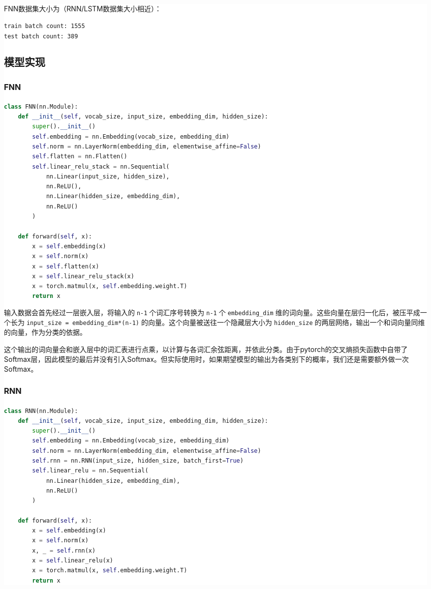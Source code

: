 FNN数据集大小为（RNN/LSTM数据集大小相近）：

```plain
train batch count: 1555
test batch count: 389
```

## 模型实现

### FNN

```python
class FNN(nn.Module):
    def __init__(self, vocab_size, input_size, embedding_dim, hidden_size):
        super().__init__()
        self.embedding = nn.Embedding(vocab_size, embedding_dim)
        self.norm = nn.LayerNorm(embedding_dim, elementwise_affine=False)
        self.flatten = nn.Flatten()
        self.linear_relu_stack = nn.Sequential(
            nn.Linear(input_size, hidden_size),
            nn.ReLU(),
            nn.Linear(hidden_size, embedding_dim),
            nn.ReLU()
        )
        
    def forward(self, x):
        x = self.embedding(x)
        x = self.norm(x)
        x = self.flatten(x)
        x = self.linear_relu_stack(x)
        x = torch.matmul(x, self.embedding.weight.T)
        return x
```

输入数据会首先经过一层嵌入层，将输入的 `n-1` 个词汇序号转换为 `n-1` 个 `embedding_dim` 维的词向量。这些向量在层归一化后，被压平成一个长为 `input_size = embedding_dim*(n-1)` 的向量。这个向量被送往一个隐藏层大小为 `hidden_size` 的两层网络，输出一个和词向量同维的向量，作为分类的依据。

这个输出的词向量会和嵌入层中的词汇表进行点乘，以计算与各词汇余弦距离，并依此分类。由于pytorch的交叉熵损失函数中自带了Softmax层，因此模型的最后并没有引入Softmax。但实际使用时，如果期望模型的输出为各类别下的概率，我们还是需要额外做一次Softmax。

### RNN

```python
class RNN(nn.Module):
    def __init__(self, vocab_size, input_size, embedding_dim, hidden_size):
        super().__init__()
        self.embedding = nn.Embedding(vocab_size, embedding_dim)
        self.norm = nn.LayerNorm(embedding_dim, elementwise_affine=False)
        self.rnn = nn.RNN(input_size, hidden_size, batch_first=True)
        self.linear_relu = nn.Sequential(
            nn.Linear(hidden_size, embedding_dim),
            nn.ReLU()
        )
        
    def forward(self, x):
        x = self.embedding(x)
        x = self.norm(x)
        x, _ = self.rnn(x)
        x = self.linear_relu(x)
        x = torch.matmul(x, self.embedding.weight.T)
        return x
```
